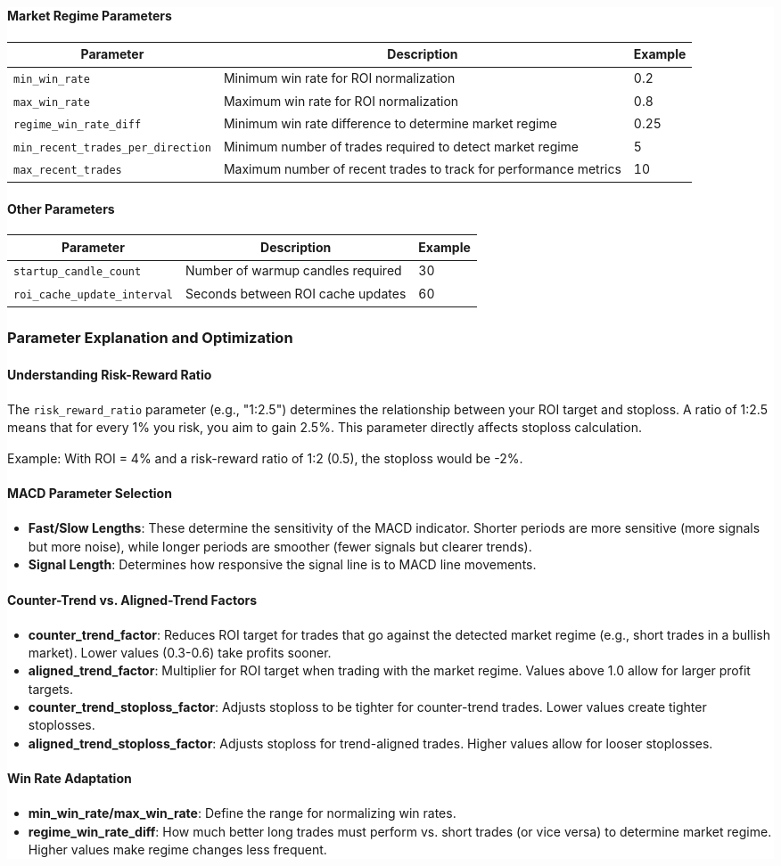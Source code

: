 #### Market Regime Parameters

| Parameter | Description | Example |
|-----------|-------------|---------|
| `min_win_rate` | Minimum win rate for ROI normalization | 0.2 |
| `max_win_rate` | Maximum win rate for ROI normalization | 0.8 |
| `regime_win_rate_diff` | Minimum win rate difference to determine market regime | 0.25 |
| `min_recent_trades_per_direction` | Minimum number of trades required to detect market regime | 5 |
| `max_recent_trades` | Maximum number of recent trades to track for performance metrics | 10 |

#### Other Parameters

| Parameter | Description | Example |
|-----------|-------------|---------|
| `startup_candle_count` | Number of warmup candles required | 30 |
| `roi_cache_update_interval` | Seconds between ROI cache updates | 60 |

### Parameter Explanation and Optimization

#### Understanding Risk-Reward Ratio

The `risk_reward_ratio` parameter (e.g., "1:2.5") determines the relationship between your ROI target and stoploss. A ratio of 1:2.5 means that for every 1% you risk, you aim to gain 2.5%. This parameter directly affects stoploss calculation.

Example: With ROI = 4% and a risk-reward ratio of 1:2 (0.5), the stoploss would be -2%.

#### MACD Parameter Selection

- **Fast/Slow Lengths**: These determine the sensitivity of the MACD indicator. Shorter periods are more sensitive (more signals but more noise), while longer periods are smoother (fewer signals but clearer trends).
- **Signal Length**: Determines how responsive the signal line is to MACD line movements.

#### Counter-Trend vs. Aligned-Trend Factors

- **counter_trend_factor**: Reduces ROI target for trades that go against the detected market regime (e.g., short trades in a bullish market). Lower values (0.3-0.6) take profits sooner.
- **aligned_trend_factor**: Multiplier for ROI target when trading with the market regime. Values above 1.0 allow for larger profit targets.
- **counter_trend_stoploss_factor**: Adjusts stoploss to be tighter for counter-trend trades. Lower values create tighter stoplosses.
- **aligned_trend_stoploss_factor**: Adjusts stoploss for trend-aligned trades. Higher values allow for looser stoplosses.

#### Win Rate Adaptation

- **min_win_rate/max_win_rate**: Define the range for normalizing win rates.
- **regime_win_rate_diff**: How much better long trades must perform vs. short trades (or vice versa) to determine market regime. Higher values make regime changes less frequent.

